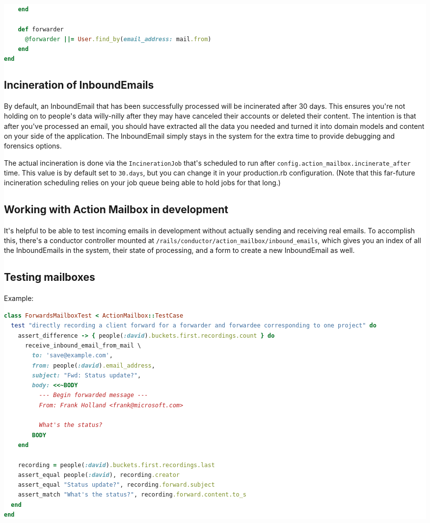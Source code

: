 ```ruby
    end

    def forwarder
      @forwarder ||= User.find_by(email_address: mail.from)
    end
end
```

## Incineration of InboundEmails

By default, an InboundEmail that has been successfully processed will be
incinerated after 30 days. This ensures you're not holding on to people's data
willy-nilly after they may have canceled their accounts or deleted their
content. The intention is that after you've processed an email, you should have
extracted all the data you needed and turned it into domain models and content
on your side of the application. The InboundEmail simply stays in the system
for the extra time to provide debugging and forensics options.

The actual incineration is done via the `IncinerationJob` that's scheduled
to run after `config.action_mailbox.incinerate_after` time. This value is
by default set to `30.days`, but you can change it in your production.rb
configuration. (Note that this far-future incineration scheduling relies on
your job queue being able to hold jobs for that long.)

## Working with Action Mailbox in development

It's helpful to be able to test incoming emails in development without actually
sending and receiving real emails. To accomplish this, there's a conductor
controller mounted at `/rails/conductor/action_mailbox/inbound_emails`,
which gives you an index of all the InboundEmails in the system, their
state of processing, and a form to create a new InboundEmail as well.

## Testing mailboxes

Example:

```ruby
class ForwardsMailboxTest < ActionMailbox::TestCase
  test "directly recording a client forward for a forwarder and forwardee corresponding to one project" do
    assert_difference -> { people(:david).buckets.first.recordings.count } do
      receive_inbound_email_from_mail \
        to: 'save@example.com',
        from: people(:david).email_address,
        subject: "Fwd: Status update?",
        body: <<~BODY
          --- Begin forwarded message ---
          From: Frank Holland <frank@microsoft.com>

          What's the status?
        BODY
    end

    recording = people(:david).buckets.first.recordings.last
    assert_equal people(:david), recording.creator
    assert_equal "Status update?", recording.forward.subject
    assert_match "What's the status?", recording.forward.content.to_s
  end
end
```

